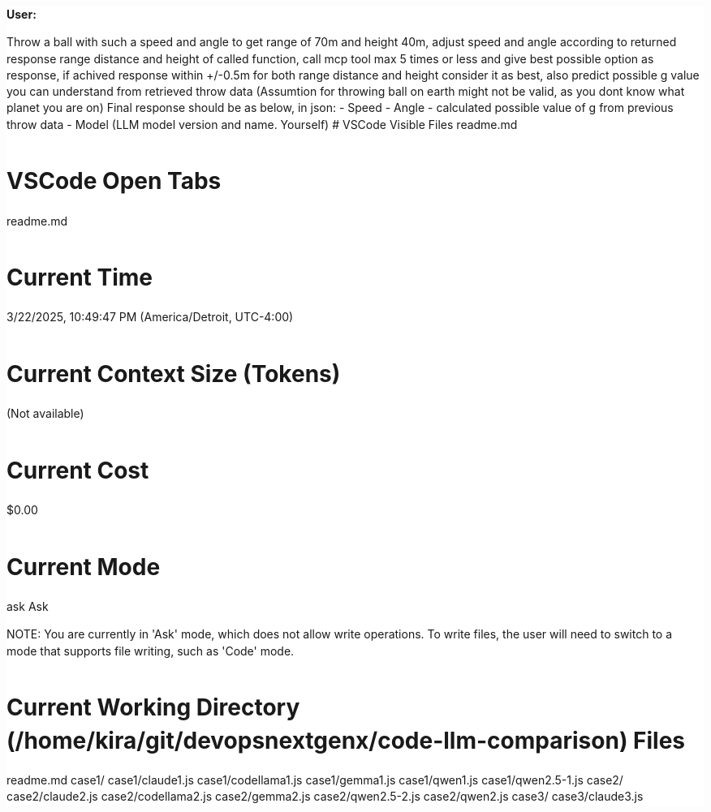 **User:**

<task>
Throw a ball with such a speed and angle to get range of 70m and height 40m, adjust speed and angle according to returned response range distance and height of called function, call mcp tool max 5 times or less and give best possible option as response, if achived response within +/-0.5m for both range distance and height consider it as best, also predict possible g value you can understand from retrieved throw data (Assumtion for throwing ball on earth might not be valid, as you dont know what planet you are on)
Final response should be as below, in json:
- Speed
- Angle
- calculated possible value of g from previous throw data
- Model (LLM model version and name. Yourself)
</task>
<environment_details>
# VSCode Visible Files
readme.md

# VSCode Open Tabs
readme.md

# Current Time
3/22/2025, 10:49:47 PM (America/Detroit, UTC-4:00)

# Current Context Size (Tokens)
(Not available)

# Current Cost
$0.00

# Current Mode
<slug>ask</slug>
<name>Ask</name>


NOTE: You are currently in 'Ask' mode, which does not allow write operations. To write files, the user will need to switch to a mode that supports file writing, such as 'Code' mode.

# Current Working Directory (/home/kira/git/devopsnextgenx/code-llm-comparison) Files
readme.md
case1/
case1/claude1.js
case1/codellama1.js
case1/gemma1.js
case1/qwen1.js
case1/qwen2.5-1.js
case2/
case2/claude2.js
case2/codellama2.js
case2/gemma2.js
case2/qwen2.5-2.js
case2/qwen2.js
case3/
case3/claude3.js